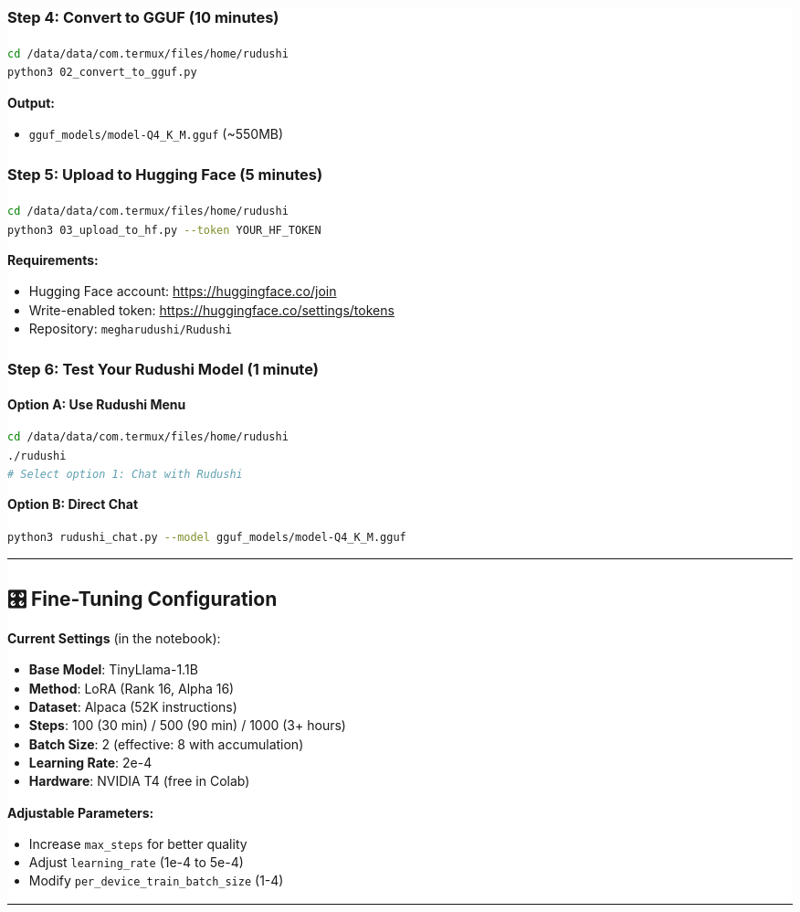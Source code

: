### Step 4: Convert to GGUF (10 minutes)

```bash
cd /data/data/com.termux/files/home/rudushi
python3 02_convert_to_gguf.py
```

**Output:**
- `gguf_models/model-Q4_K_M.gguf` (~550MB)

### Step 5: Upload to Hugging Face (5 minutes)

```bash
cd /data/data/com.termux/files/home/rudushi
python3 03_upload_to_hf.py --token YOUR_HF_TOKEN
```

**Requirements:**
- Hugging Face account: https://huggingface.co/join
- Write-enabled token: https://huggingface.co/settings/tokens
- Repository: `megharudushi/Rudushi`

### Step 6: Test Your Rudushi Model (1 minute)

**Option A: Use Rudushi Menu**
```bash
cd /data/data/com.termux/files/home/rudushi
./rudushi
# Select option 1: Chat with Rudushi
```

**Option B: Direct Chat**
```bash
python3 rudushi_chat.py --model gguf_models/model-Q4_K_M.gguf
```

---

## 🎛️ Fine-Tuning Configuration

**Current Settings** (in the notebook):
- **Base Model**: TinyLlama-1.1B
- **Method**: LoRA (Rank 16, Alpha 16)
- **Dataset**: Alpaca (52K instructions)
- **Steps**: 100 (30 min) / 500 (90 min) / 1000 (3+ hours)
- **Batch Size**: 2 (effective: 8 with accumulation)
- **Learning Rate**: 2e-4
- **Hardware**: NVIDIA T4 (free in Colab)

**Adjustable Parameters:**
- Increase `max_steps` for better quality
- Adjust `learning_rate` (1e-4 to 5e-4)
- Modify `per_device_train_batch_size` (1-4)

---
